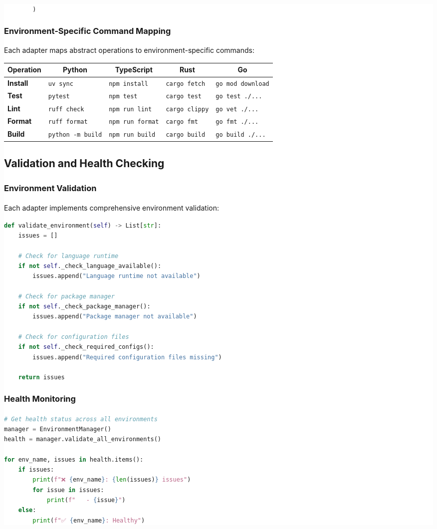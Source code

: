 ```python
        )
```

### Environment-Specific Command Mapping

Each adapter maps abstract operations to environment-specific commands:

| Operation | Python | TypeScript | Rust | Go |
|-----------|--------|------------|------|----| 
| **Install** | `uv sync` | `npm install` | `cargo fetch` | `go mod download` |
| **Test** | `pytest` | `npm test` | `cargo test` | `go test ./...` |
| **Lint** | `ruff check` | `npm run lint` | `cargo clippy` | `go vet ./...` |
| **Format** | `ruff format` | `npm run format` | `cargo fmt` | `go fmt ./...` |
| **Build** | `python -m build` | `npm run build` | `cargo build` | `go build ./...` |

## Validation and Health Checking

### Environment Validation

Each adapter implements comprehensive environment validation:

```python
def validate_environment(self) -> List[str]:
    issues = []
    
    # Check for language runtime
    if not self._check_language_available():
        issues.append("Language runtime not available")
    
    # Check for package manager
    if not self._check_package_manager():
        issues.append("Package manager not available")
    
    # Check for configuration files
    if not self._check_required_configs():
        issues.append("Required configuration files missing")
    
    return issues
```

### Health Monitoring

```python
# Get health status across all environments
manager = EnvironmentManager()
health = manager.validate_all_environments()

for env_name, issues in health.items():
    if issues:
        print(f"❌ {env_name}: {len(issues)} issues")
        for issue in issues:
            print(f"   - {issue}")
    else:
        print(f"✅ {env_name}: Healthy")
```
